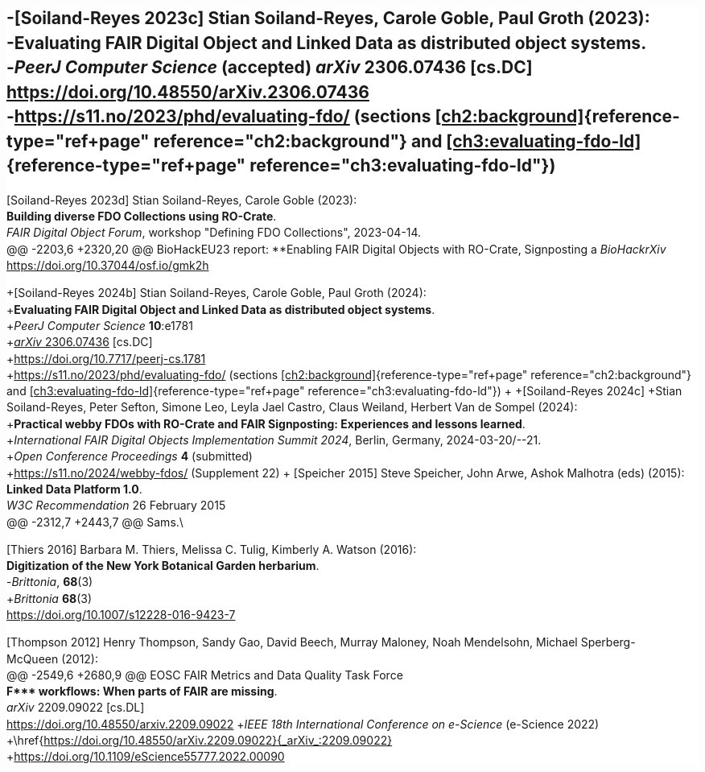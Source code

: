 -\[Soiland-Reyes 2023c\] Stian Soiland-Reyes, Carole Goble, Paul Groth (2023):\
-**Evaluating FAIR Digital Object and Linked Data as distributed object systems**.\
-*PeerJ Computer Science* (accepted) *arXiv* 2306.07436 \[cs.DC\] <https://doi.org/10.48550/arXiv.2306.07436>\
-<https://s11.no/2023/phd/evaluating-fdo/> (sections [\[ch2:background\]](#ch2:background){reference-type="ref+page" reference="ch2:background"} and [\[ch3:evaluating-fdo-ld\]](#ch3:evaluating-fdo-ld){reference-type="ref+page" reference="ch3:evaluating-fdo-ld"})
-
 \[Soiland-Reyes 2023d\] Stian Soiland-Reyes, Carole Goble (2023):\
 **Building diverse FDO Collections using RO-Crate**.\
 *FAIR Digital Object Forum*, workshop \"Defining FDO Collections", 2023-04-14.\
@@ -2203,6 +2320,20 @@ BioHackEU23 report: **Enabling FAIR Digital Objects with RO-Crate, Signposting a
 *BioHackrXiv*\
 <https://doi.org/10.37044/osf.io/gmk2h>
 
+\[Soiland-Reyes 2024b\] Stian Soiland-Reyes, Carole Goble, Paul Groth (2024):\
+**Evaluating FAIR Digital Object and Linked Data as distributed object systems**.\
+*PeerJ Computer Science*  **10**:e1781\
+[*arXiv* 2306.07436](https://doi.org/10.48550/arXiv.2306.07436) \[cs.DC\]\
+<https://doi.org/10.7717/peerj-cs.1781>\
+<https://s11.no/2023/phd/evaluating-fdo/> (sections [\[ch2:background\]](#ch2:background){reference-type="ref+page" reference="ch2:background"} and [\[ch3:evaluating-fdo-ld\]](#ch3:evaluating-fdo-ld){reference-type="ref+page" reference="ch3:evaluating-fdo-ld"})
+
+\[Soiland-Reyes 2024c\]
+Stian Soiland-Reyes, Peter Sefton, Simone Leo, Leyla Jael Castro, Claus Weiland, Herbert Van de Sompel (2024):  \
+**Practical webby FDOs with RO-Crate and FAIR Signposting: Experiences and lessons learned**.  \
+_International FAIR Digital Objects Implementation Summit 2024_, Berlin, Germany, 2024-03-20/--21.  \
+_Open Conference Proceedings_ **4** (submitted) \
+<https://s11.no/2024/webby-fdos/> (Supplement 22)
+
 \[Speicher 2015\] Steve Speicher, John Arwe, Ashok Malhotra (eds) (2015):\
 **Linked Data Platform 1.0**.\
 *W3C Recommendation* 26 February 2015\
@@ -2312,7 +2443,7 @@ Sams.\
 
 \[Thiers 2016\] Barbara M. Thiers, Melissa C. Tulig, Kimberly A. Watson (2016):\
 **Digitization of the New York Botanical Garden herbarium**.\
-*Brittonia*, **68**(3)\
+*Brittonia* **68**(3)\
 <https://doi.org/10.1007/s12228-016-9423-7>
 
 \[Thompson 2012\] Henry Thompson, Sandy Gao, David Beech, Murray Maloney, Noah Mendelsohn, Michael Sperberg-McQueen (2012):\
@@ -2549,6 +2680,9 @@ EOSC FAIR Metrics and Data Quality Task Force\
 **F\*\*\* workflows: When parts of FAIR are missing**.\
 *arXiv* 2209.09022 \[cs.DL\]\
 <https://doi.org/10.48550/arxiv.2209.09022>
+_IEEE 18th International Conference on e-Science_ (e-Science 2022) \
+\href{https://doi.org/10.48550/arXiv.2209.09022}{_arXiv_:2209.09022} \
+<https://doi.org/10.1109/eScience55777.2022.00090>
 